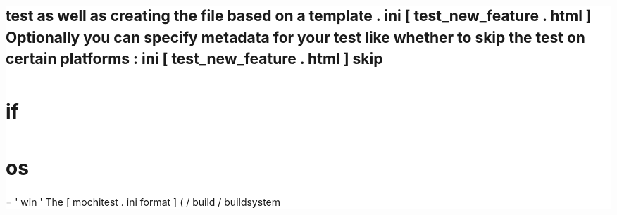 test
as
well
as
creating
the
file
based
on
a
template
.
ini
[
test_new_feature
.
html
]
Optionally
you
can
specify
metadata
for
your
test
like
whether
to
skip
the
test
on
certain
platforms
:
ini
[
test_new_feature
.
html
]
skip
-
if
=
os
=
=
'
win
'
The
[
mochitest
.
ini
format
]
(
/
build
/
buildsystem